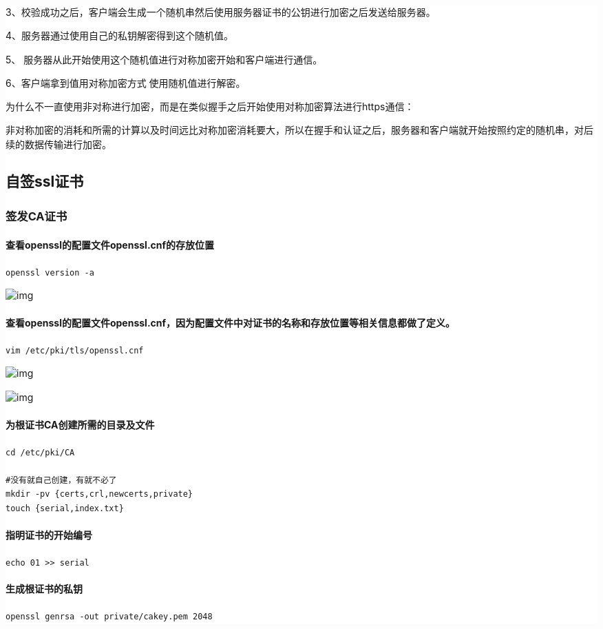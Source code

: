 3、校验成功之后，客户端会生成一个随机串然后使用服务器证书的公钥进行加密之后发送给服务器。

4、服务器通过使用自己的私钥解密得到这个随机值。

5、 服务器从此开始使用这个随机值进行对称加密开始和客户端进行通信。

6、客户端拿到值用对称加密方式 使用随机值进行解密。

 

为什么不一直使用非对称进行加密，而是在类似握手之后开始使用对称加密算法进行https通信：

非对称加密的消耗和所需的计算以及时间远比对称加密消耗要大，所以在握手和认证之后，服务器和客户端就开始按照约定的随机串，对后续的数据传输进行加密。

## 自签ssl证书

### 签发CA证书

#### 查看openssl的配置文件openssl.cnf的存放位置

```
openssl version -a
```

![img](E:\MyStudy\LinuxStudy\pictures\2018082817114455.png)

#### 查看openssl的配置文件openssl.cnf，因为配置文件中对证书的名称和存放位置等相关信息都做了定义。

```
vim /etc/pki/tls/openssl.cnf
```

![img](E:\MyStudy\LinuxStudy\pictures\201808281715042.png)

![img](E:\MyStudy\LinuxStudy\pictures\20180828171547422.png)

#### 为根证书CA创建所需的目录及文件

```shell
cd /etc/pki/CA
 
#没有就自己创建，有就不必了
mkdir -pv {certs,crl,newcerts,private}
touch {serial,index.txt}
```

#### 指明证书的开始编号

```shell
echo 01 >> serial
```

#### 生成根证书的私钥

```shell
openssl genrsa -out private/cakey.pem 2048
```
